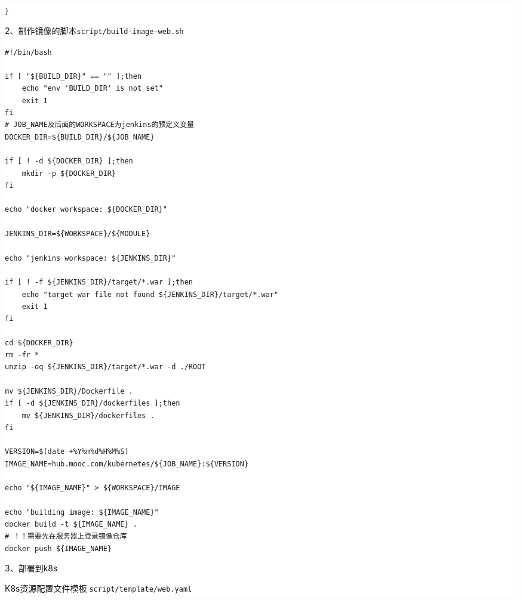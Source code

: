 ```jenkins.pipeline
}
```

2、制作镜像的脚本`script/build-image-web.sh`

```shell
#!/bin/bash

if [ "${BUILD_DIR}" == "" ];then
    echo "env 'BUILD_DIR' is not set"
    exit 1
fi
# JOB_NAME及后面的WORKSPACE为jenkins的预定义变量
DOCKER_DIR=${BUILD_DIR}/${JOB_NAME}

if [ ! -d ${DOCKER_DIR} ];then
    mkdir -p ${DOCKER_DIR}
fi

echo "docker workspace: ${DOCKER_DIR}"

JENKINS_DIR=${WORKSPACE}/${MODULE}

echo "jenkins workspace: ${JENKINS_DIR}"

if [ ! -f ${JENKINS_DIR}/target/*.war ];then
    echo "target war file not found ${JENKINS_DIR}/target/*.war"
    exit 1
fi

cd ${DOCKER_DIR}
rm -fr *
unzip -oq ${JENKINS_DIR}/target/*.war -d ./ROOT

mv ${JENKINS_DIR}/Dockerfile .
if [ -d ${JENKINS_DIR}/dockerfiles ];then
    mv ${JENKINS_DIR}/dockerfiles .
fi

VERSION=$(date +%Y%m%d%H%M%S)
IMAGE_NAME=hub.mooc.com/kubernetes/${JOB_NAME}:${VERSION}

echo "${IMAGE_NAME}" > ${WORKSPACE}/IMAGE

echo "building image: ${IMAGE_NAME}"
docker build -t ${IMAGE_NAME} .
# ！！需要先在服务器上登录镜像仓库
docker push ${IMAGE_NAME}
```

3、部署到k8s

K8s资源配置文件模板 `script/template/web.yaml`
